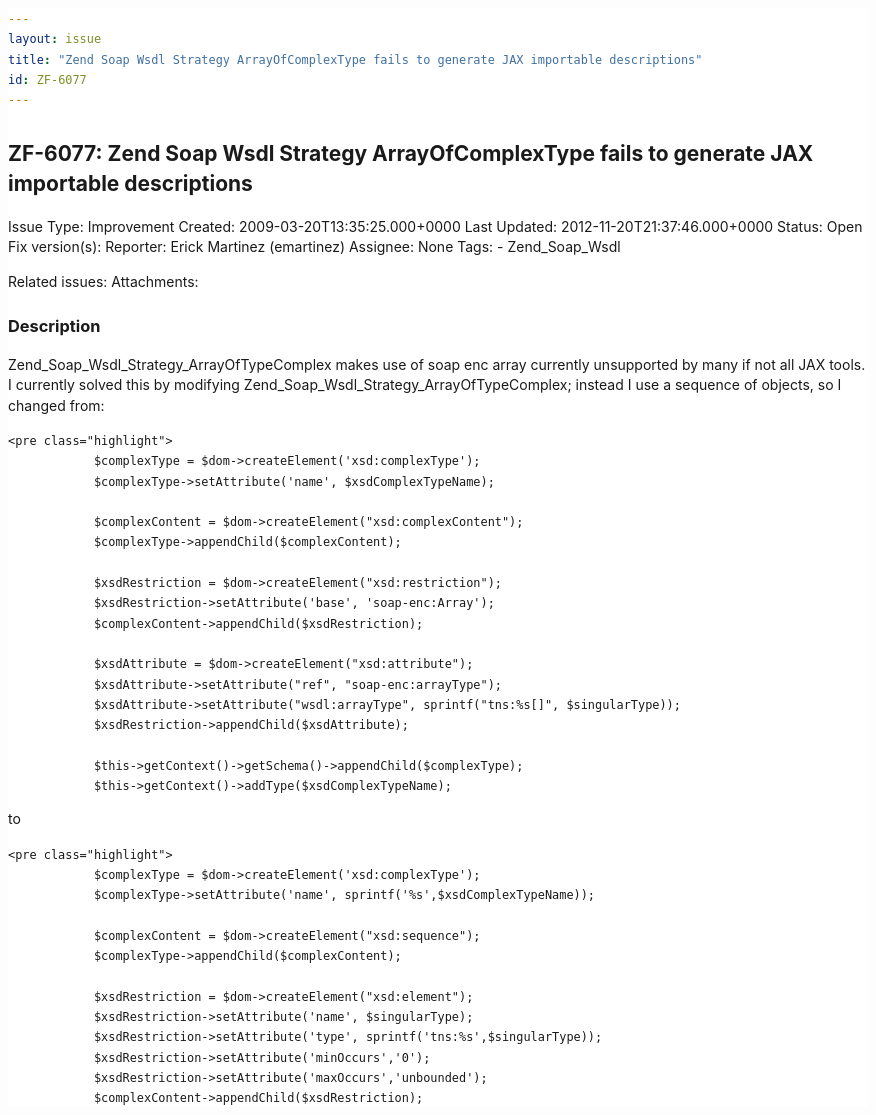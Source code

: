 ```yaml
---
layout: issue
title: "Zend Soap Wsdl Strategy ArrayOfComplexType fails to generate JAX importable descriptions"
id: ZF-6077
---
```


ZF-6077: Zend Soap Wsdl Strategy ArrayOfComplexType fails to generate JAX importable descriptions
-------------------------------------------------------------------------------------------------

 Issue Type: Improvement Created: 2009-03-20T13:35:25.000+0000 Last Updated: 2012-11-20T21:37:46.000+0000 Status: Open Fix version(s): 
 Reporter:  Erick Martinez (emartinez)  Assignee:  None  Tags: - Zend\_Soap\_Wsdl
 
 Related issues: 
 Attachments: 
### Description

Zend\_Soap\_Wsdl\_Strategy\_ArrayOfTypeComplex makes use of soap enc array currently unsupported by many if not all JAX tools. I currently solved this by modifying Zend\_Soap\_Wsdl\_Strategy\_ArrayOfTypeComplex; instead I use a sequence of objects, so I changed from:

 
    <pre class="highlight">
                $complexType = $dom->createElement('xsd:complexType');
                $complexType->setAttribute('name', $xsdComplexTypeName);
    
                $complexContent = $dom->createElement("xsd:complexContent");
                $complexType->appendChild($complexContent);
    
                $xsdRestriction = $dom->createElement("xsd:restriction");
                $xsdRestriction->setAttribute('base', 'soap-enc:Array');
                $complexContent->appendChild($xsdRestriction);
    
                $xsdAttribute = $dom->createElement("xsd:attribute");
                $xsdAttribute->setAttribute("ref", "soap-enc:arrayType");
                $xsdAttribute->setAttribute("wsdl:arrayType", sprintf("tns:%s[]", $singularType));
                $xsdRestriction->appendChild($xsdAttribute);
    
                $this->getContext()->getSchema()->appendChild($complexType);
                $this->getContext()->addType($xsdComplexTypeName);


to

 
    <pre class="highlight">
                $complexType = $dom->createElement('xsd:complexType');
                $complexType->setAttribute('name', sprintf('%s',$xsdComplexTypeName));
    
                $complexContent = $dom->createElement("xsd:sequence");
                $complexType->appendChild($complexContent);
    
                $xsdRestriction = $dom->createElement("xsd:element");
                $xsdRestriction->setAttribute('name', $singularType);
                $xsdRestriction->setAttribute('type', sprintf('tns:%s',$singularType));
                $xsdRestriction->setAttribute('minOccurs','0');
                $xsdRestriction->setAttribute('maxOccurs','unbounded');
                $complexContent->appendChild($xsdRestriction);
    
